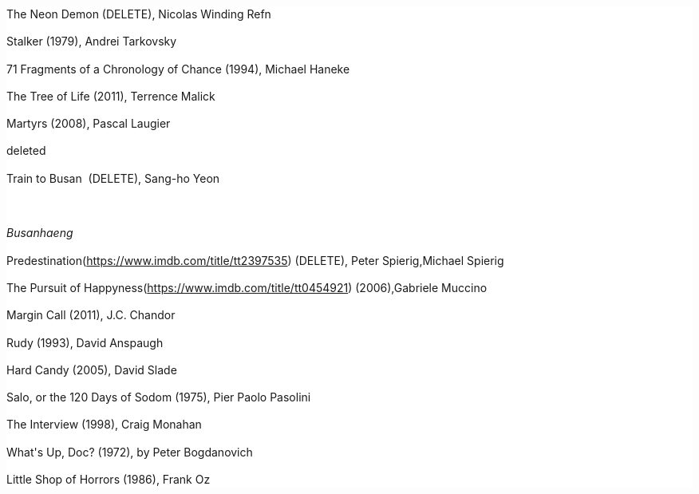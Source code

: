 
The Neon Demon (DELETE),
Nicolas Winding Refn


Stalker (1979),
Andrei Tarkovsky


71 Fragments of
a Chronology of Chance (1994), Michael Haneke


The Tree of Life
(2011), Terrence Malick


Martyrs (2008),
Pascal Laugier


deleted


Train to
Busan  (DELETE), Sang-ho Yeon


 


*Busanhaeng* 


Predestination(https://www.imdb.com/title/tt2397535)
(DELETE), Peter Spierig,Michael Spierig


The Pursuit of
Happyness(https://www.imdb.com/title/tt0454921) (2006),Gabriele Muccino


Margin Call
(2011), J.C. Chandor


Rudy (1993),
David Anspaugh


Hard Candy
(2005), David Slade


Salo, or the 120
Days of Sodom (1975), Pier Paolo Pasolini


The Interview
(1998), Craig Monahan


What's Up, Doc?
(1972), by Peter Bogdanovich 


Little Shop of
Horrors (1986), Frank Oz
